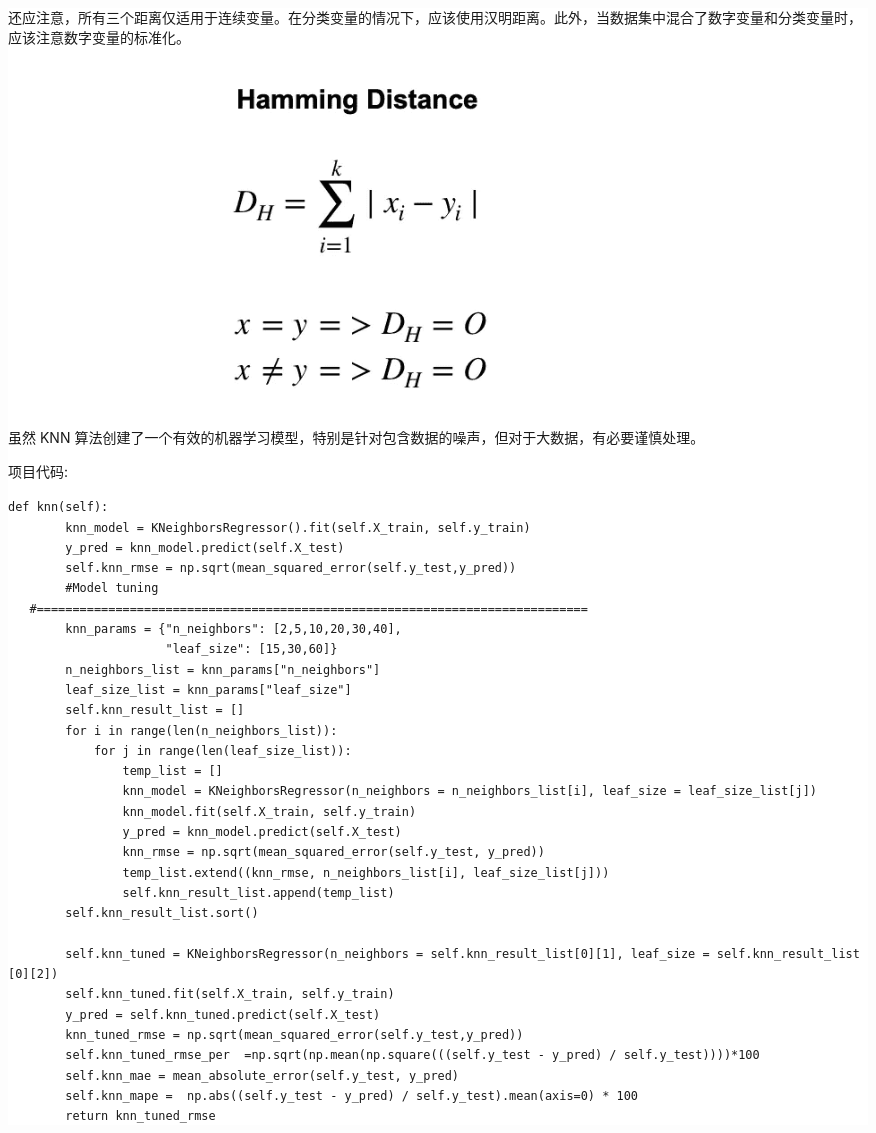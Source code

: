 还应注意，所有三个距离仅适用于连续变量。在分类变量的情况下，应该使用汉明距离。此外，当数据集中混合了数字变量和分类变量时，应该注意数字变量的标准化。

![](img/89441b700b1fc3dea8b5504c0b646868.png)

虽然 KNN 算法创建了一个有效的机器学习模型，特别是针对包含数据的噪声，但对于大数据，有必要谨慎处理。

项目代码:

```
def knn(self):
        knn_model = KNeighborsRegressor().fit(self.X_train, self.y_train)
        y_pred = knn_model.predict(self.X_test)
        self.knn_rmse = np.sqrt(mean_squared_error(self.y_test,y_pred))
        #Model tuning 
   #=============================================================================
        knn_params = {"n_neighbors": [2,5,10,20,30,40],
                      "leaf_size": [15,30,60]}
        n_neighbors_list = knn_params["n_neighbors"]
        leaf_size_list = knn_params["leaf_size"]
        self.knn_result_list = []
        for i in range(len(n_neighbors_list)):
            for j in range(len(leaf_size_list)):
                temp_list = []
                knn_model = KNeighborsRegressor(n_neighbors = n_neighbors_list[i], leaf_size = leaf_size_list[j])
                knn_model.fit(self.X_train, self.y_train)
                y_pred = knn_model.predict(self.X_test)
                knn_rmse = np.sqrt(mean_squared_error(self.y_test, y_pred))
                temp_list.extend((knn_rmse, n_neighbors_list[i], leaf_size_list[j]))
                self.knn_result_list.append(temp_list)
        self.knn_result_list.sort()

        self.knn_tuned = KNeighborsRegressor(n_neighbors = self.knn_result_list[0][1], leaf_size = self.knn_result_list[0][2])
        self.knn_tuned.fit(self.X_train, self.y_train)
        y_pred = self.knn_tuned.predict(self.X_test)
        knn_tuned_rmse = np.sqrt(mean_squared_error(self.y_test,y_pred))
        self.knn_tuned_rmse_per  =np.sqrt(np.mean(np.square(((self.y_test - y_pred) / self.y_test))))*100
        self.knn_mae = mean_absolute_error(self.y_test, y_pred)
        self.knn_mape =  np.abs((self.y_test - y_pred) / self.y_test).mean(axis=0) * 100
        return knn_tuned_rmse
```

